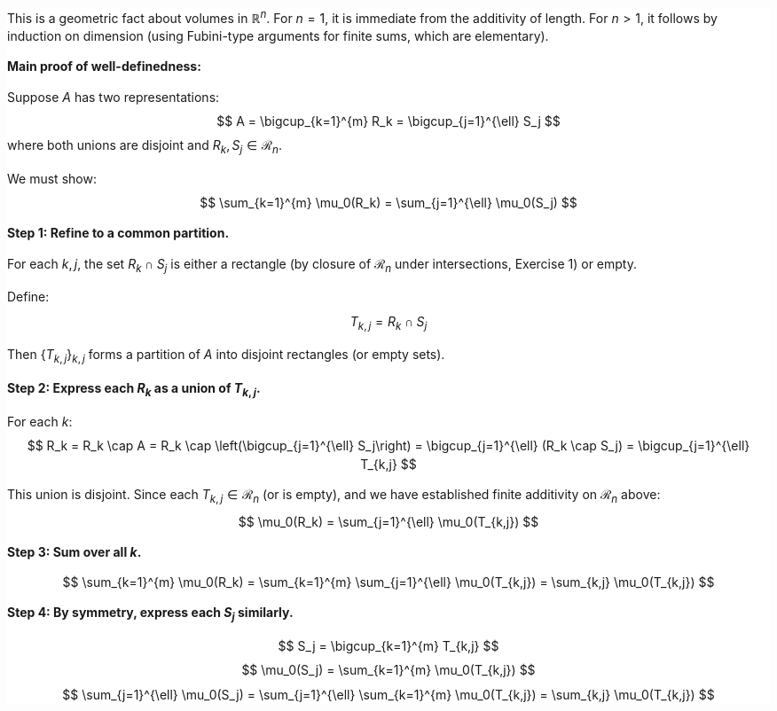 This is a geometric fact about volumes in $\mathbb{R}^n$. For $n=1$, it is immediate from the additivity of length. For $n > 1$, it follows by induction on dimension (using Fubini-type arguments for finite sums, which are elementary).

**Main proof of well-definedness:**

Suppose $A$ has two representations:
$$
A = \bigcup_{k=1}^{m} R_k = \bigcup_{j=1}^{\ell} S_j
$$
where both unions are disjoint and $R_k, S_j \in \mathcal{R}_n$.

We must show:
$$
\sum_{k=1}^{m} \mu_0(R_k) = \sum_{j=1}^{\ell} \mu_0(S_j)
$$

**Step 1: Refine to a common partition.**

For each $k, j$, the set $R_k \cap S_j$ is either a rectangle (by closure of $\mathcal{R}_n$ under intersections, Exercise 1) or empty.

Define:
$$
T_{k,j} = R_k \cap S_j
$$

Then $\{T_{k,j}\}_{k,j}$ forms a partition of $A$ into disjoint rectangles (or empty sets).

**Step 2: Express each $R_k$ as a union of $T_{k,j}$.**

For each $k$:
$$
R_k = R_k \cap A = R_k \cap \left(\bigcup_{j=1}^{\ell} S_j\right) = \bigcup_{j=1}^{\ell} (R_k \cap S_j) = \bigcup_{j=1}^{\ell} T_{k,j}
$$

This union is disjoint. Since each $T_{k,j} \in \mathcal{R}_n$ (or is empty), and we have established finite additivity on $\mathcal{R}_n$ above:
$$
\mu_0(R_k) = \sum_{j=1}^{\ell} \mu_0(T_{k,j})
$$

**Step 3: Sum over all $k$.**

$$
\sum_{k=1}^{m} \mu_0(R_k) = \sum_{k=1}^{m} \sum_{j=1}^{\ell} \mu_0(T_{k,j}) = \sum_{k,j} \mu_0(T_{k,j})
$$

**Step 4: By symmetry, express each $S_j$ similarly.**

$$
S_j = \bigcup_{k=1}^{m} T_{k,j}
$$
$$
\mu_0(S_j) = \sum_{k=1}^{m} \mu_0(T_{k,j})
$$
$$
\sum_{j=1}^{\ell} \mu_0(S_j) = \sum_{j=1}^{\ell} \sum_{k=1}^{m} \mu_0(T_{k,j}) = \sum_{k,j} \mu_0(T_{k,j})
$$
